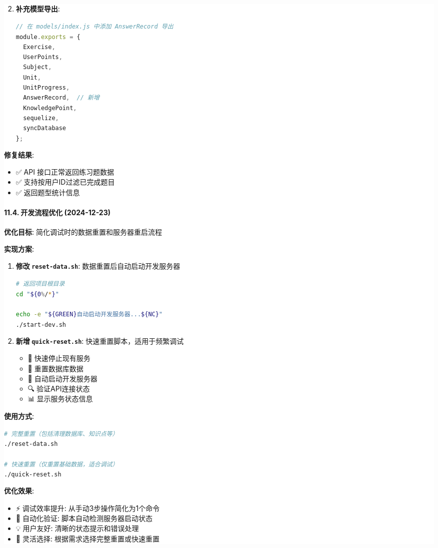 2. **补充模型导出**:
   ```javascript
   // 在 models/index.js 中添加 AnswerRecord 导出
   module.exports = {
     Exercise,
     UserPoints,
     Subject,
     Unit,
     UnitProgress,
     AnswerRecord,  // 新增
     KnowledgePoint,
     sequelize,
     syncDatabase
   };
   ```

**修复结果**:
- ✅ API 接口正常返回练习题数据
- ✅ 支持按用户ID过滤已完成题目
- ✅ 返回题型统计信息

#### 11.4. 开发流程优化 (2024-12-23)

**优化目标**: 简化调试时的数据重置和服务器重启流程

**实现方案**:

1. **修改 `reset-data.sh`**: 数据重置后自动启动开发服务器
   ```bash
   # 返回项目根目录
   cd "${0%/*}"
   
   echo -e "${GREEN}自动启动开发服务器...${NC}"
   ./start-dev.sh
   ```

2. **新增 `quick-reset.sh`**: 快速重置脚本，适用于频繁调试
   - 🚀 快速停止现有服务
   - 🔄 重置数据库数据
   - 🎯 自动启动开发服务器
   - 🔍 验证API连接状态
   - 📊 显示服务状态信息

**使用方式**:
```bash
# 完整重置（包括清理数据库、知识点等）
./reset-data.sh

# 快速重置（仅重置基础数据，适合调试）
./quick-reset.sh
```

**优化效果**:
- ⚡ 调试效率提升: 从手动3步操作简化为1个命令
- 🎯 自动化验证: 脚本自动检测服务器启动状态
- 💡 用户友好: 清晰的状态提示和错误处理
- 🔧 灵活选择: 根据需求选择完整重置或快速重置

